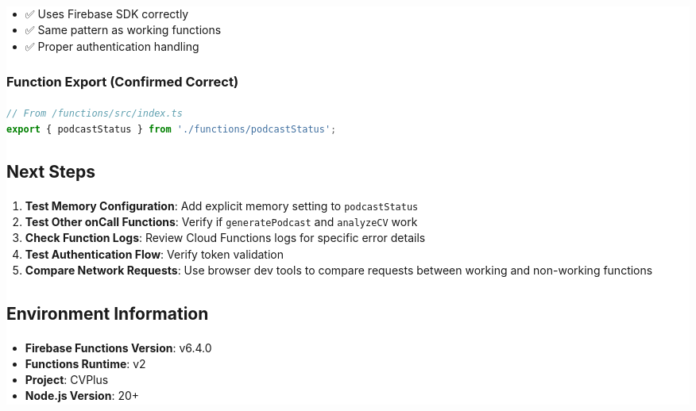 - ✅ Uses Firebase SDK correctly
- ✅ Same pattern as working functions
- ✅ Proper authentication handling

### Function Export (Confirmed Correct)
```typescript
// From /functions/src/index.ts
export { podcastStatus } from './functions/podcastStatus';
```

## Next Steps

1. **Test Memory Configuration**: Add explicit memory setting to `podcastStatus`
2. **Test Other onCall Functions**: Verify if `generatePodcast` and `analyzeCV` work
3. **Check Function Logs**: Review Cloud Functions logs for specific error details
4. **Test Authentication Flow**: Verify token validation
5. **Compare Network Requests**: Use browser dev tools to compare requests between working and non-working functions

## Environment Information

- **Firebase Functions Version**: v6.4.0
- **Functions Runtime**: v2
- **Project**: CVPlus
- **Node.js Version**: 20+